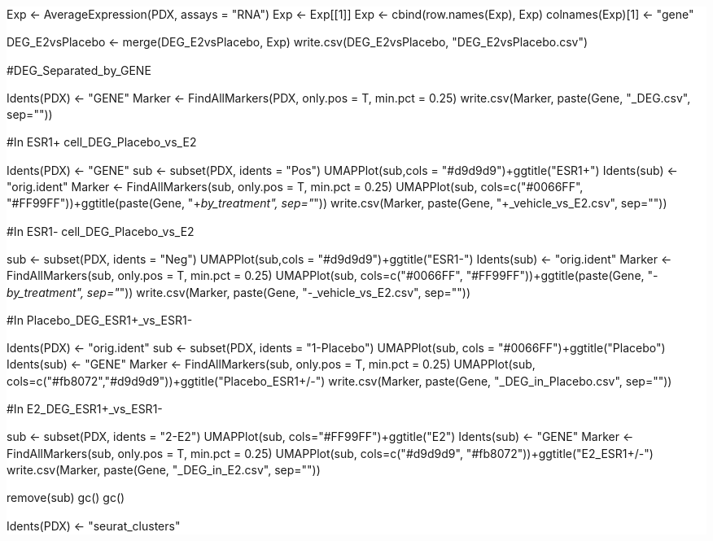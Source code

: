 Exp <- AverageExpression(PDX, assays = "RNA")
Exp <- Exp[[1]]
Exp <- cbind(row.names(Exp), Exp)
colnames(Exp)[1] <- "gene"

DEG_E2vsPlacebo <- merge(DEG_E2vsPlacebo, Exp)
write.csv(DEG_E2vsPlacebo, "DEG_E2vsPlacebo.csv")

#DEG_Separated_by_GENE

Idents(PDX) <- "GENE"
Marker <- FindAllMarkers(PDX, only.pos = T, min.pct = 0.25)
write.csv(Marker, paste(Gene, "_DEG.csv", sep=""))

#In ESR1+ cell_DEG_Placebo_vs_E2

Idents(PDX) <- "GENE"
sub <- subset(PDX, idents = "Pos") 
UMAPPlot(sub,cols = "#d9d9d9")+ggtitle("ESR1+")
Idents(sub) <- "orig.ident"
Marker <- FindAllMarkers(sub, only.pos = T, min.pct = 0.25)
UMAPPlot(sub, cols=c("#0066FF", "#FF99FF"))+ggtitle(paste(Gene, "+_by_treatment", sep="_"))
write.csv(Marker, paste(Gene, "+_vehicle_vs_E2.csv", sep=""))

#In ESR1- cell_DEG_Placebo_vs_E2

sub <- subset(PDX, idents = "Neg") 
UMAPPlot(sub,cols = "#d9d9d9")+ggtitle("ESR1-")
Idents(sub) <- "orig.ident"
Marker <- FindAllMarkers(sub, only.pos = T, min.pct = 0.25)
UMAPPlot(sub, cols=c("#0066FF", "#FF99FF"))+ggtitle(paste(Gene, "-_by_treatment", sep="_"))
write.csv(Marker, paste(Gene, "-_vehicle_vs_E2.csv", sep=""))

#In Placebo_DEG_ESR1+_vs_ESR1-

Idents(PDX) <- "orig.ident"
sub <- subset(PDX, idents = "1-Placebo") 
UMAPPlot(sub, cols = "#0066FF")+ggtitle("Placebo")
Idents(sub) <- "GENE"
Marker <- FindAllMarkers(sub, only.pos = T, min.pct = 0.25)
UMAPPlot(sub, cols=c("#fb8072","#d9d9d9"))+ggtitle("Placebo_ESR1+/-")
write.csv(Marker, paste(Gene, "_DEG_in_Placebo.csv", sep=""))

#In E2_DEG_ESR1+_vs_ESR1-

sub <- subset(PDX, idents = "2-E2") 
UMAPPlot(sub, cols="#FF99FF")+ggtitle("E2")
Idents(sub) <- "GENE"
Marker <- FindAllMarkers(sub, only.pos = T, min.pct = 0.25)
UMAPPlot(sub, cols=c("#d9d9d9", "#fb8072"))+ggtitle("E2_ESR1+/-")
write.csv(Marker, paste(Gene, "_DEG_in_E2.csv", sep=""))


remove(sub)
gc()
gc()

Idents(PDX) <- "seurat_clusters"
